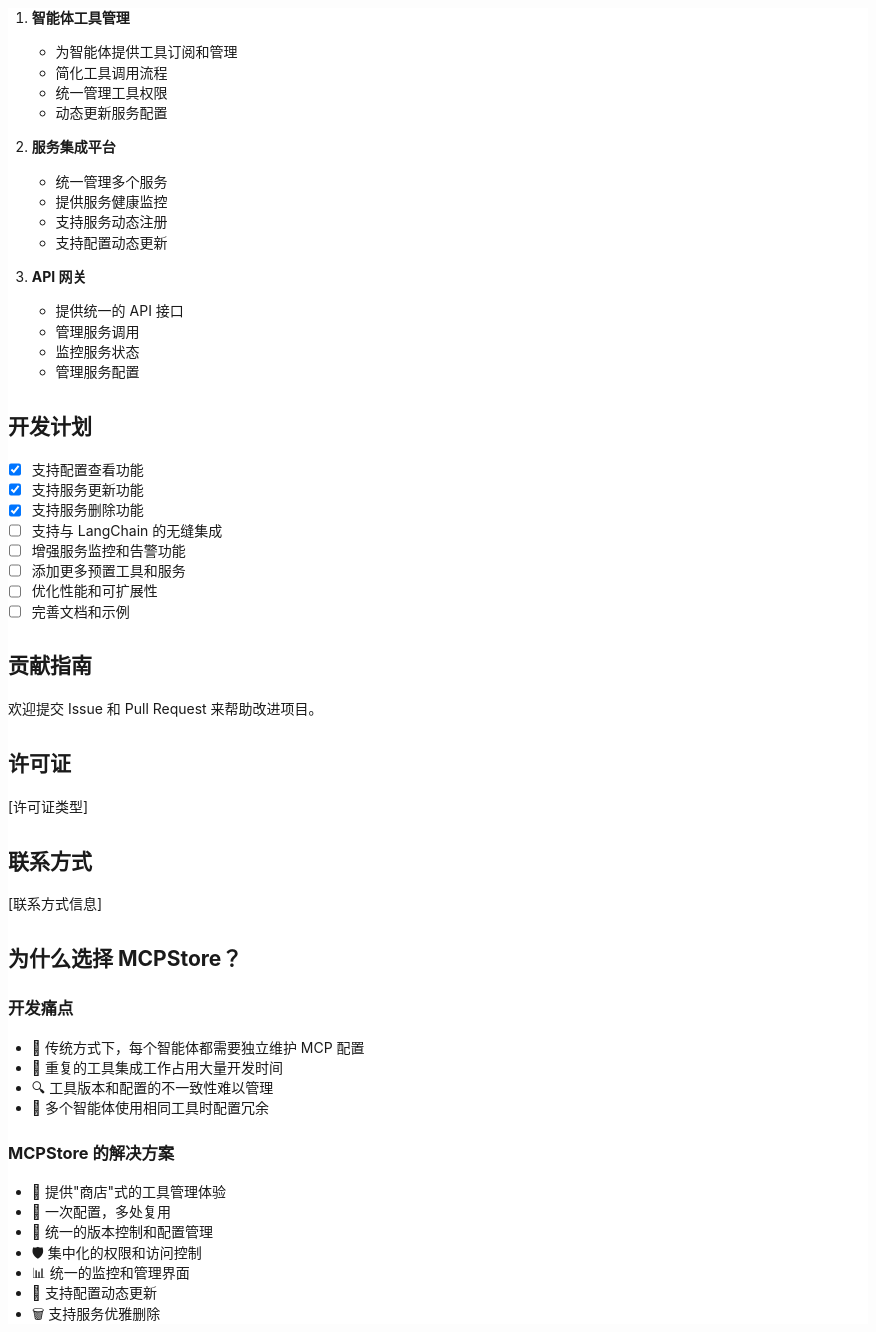 1. **智能体工具管理**
   - 为智能体提供工具订阅和管理
   - 简化工具调用流程
   - 统一管理工具权限
   - 动态更新服务配置

2. **服务集成平台**
   - 统一管理多个服务
   - 提供服务健康监控
   - 支持服务动态注册
   - 支持配置动态更新

3. **API 网关**
   - 提供统一的 API 接口
   - 管理服务调用
   - 监控服务状态
   - 管理服务配置

## 开发计划

- [x] 支持配置查看功能
- [x] 支持服务更新功能
- [x] 支持服务删除功能
- [ ] 支持与 LangChain 的无缝集成
- [ ] 增强服务监控和告警功能
- [ ] 添加更多预置工具和服务
- [ ] 优化性能和可扩展性
- [ ] 完善文档和示例

## 贡献指南

欢迎提交 Issue 和 Pull Request 来帮助改进项目。

## 许可证

[许可证类型]

## 联系方式

[联系方式信息]

## 为什么选择 MCPStore？

### 开发痛点
- 🔧 传统方式下，每个智能体都需要独立维护 MCP 配置
- 📝 重复的工具集成工作占用大量开发时间
- 🔍 工具版本和配置的不一致性难以管理
- 🔀 多个智能体使用相同工具时配置冗余

### MCPStore 的解决方案
- 🏪 提供"商店"式的工具管理体验
- 🎯 一次配置，多处复用
- 🔄 统一的版本控制和配置管理
- 🛡️ 集中化的权限和访问控制
- 📊 统一的监控和管理界面
- 🔄 支持配置动态更新
- 🗑️ 支持服务优雅删除
